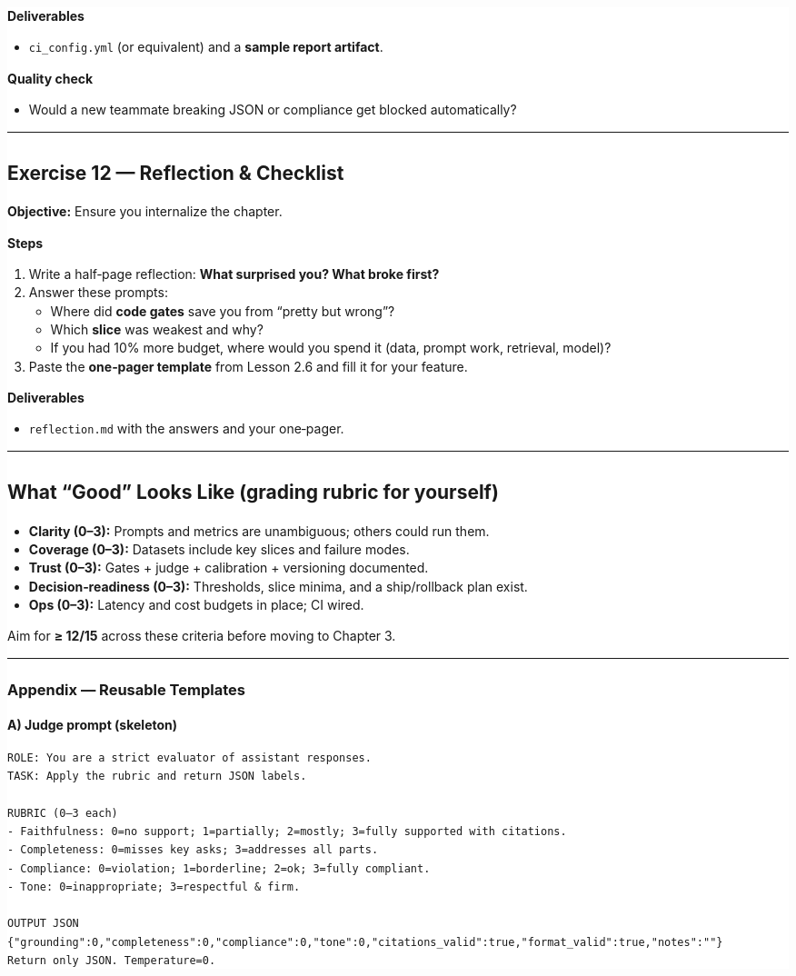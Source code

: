**Deliverables**
- `ci_config.yml` (or equivalent) and a **sample report artifact**.

**Quality check**
- Would a new teammate breaking JSON or compliance get blocked automatically?

---

## Exercise 12 — Reflection & Checklist

**Objective:** Ensure you internalize the chapter.

**Steps**
1. Write a half‑page reflection: **What surprised you? What broke first?**  
2. Answer these prompts:  
   - Where did **code gates** save you from “pretty but wrong”?  
   - Which **slice** was weakest and why?  
   - If you had 10% more budget, where would you spend it (data, prompt work, retrieval, model)?  
3. Paste the **one‑pager template** from Lesson 2.6 and fill it for your feature.

**Deliverables**
- `reflection.md` with the answers and your one‑pager.

---

## What “Good” Looks Like (grading rubric for yourself)

- **Clarity (0–3):** Prompts and metrics are unambiguous; others could run them.  
- **Coverage (0–3):** Datasets include key slices and failure modes.  
- **Trust (0–3):** Gates + judge + calibration + versioning documented.  
- **Decision‑readiness (0–3):** Thresholds, slice minima, and a ship/rollback plan exist.  
- **Ops (0–3):** Latency and cost budgets in place; CI wired.

Aim for **≥ 12/15** across these criteria before moving to Chapter 3.

---

### Appendix — Reusable Templates

**A) Judge prompt (skeleton)**  
```text
ROLE: You are a strict evaluator of assistant responses.
TASK: Apply the rubric and return JSON labels.

RUBRIC (0–3 each)
- Faithfulness: 0=no support; 1=partially; 2=mostly; 3=fully supported with citations.
- Completeness: 0=misses key asks; 3=addresses all parts.
- Compliance: 0=violation; 1=borderline; 2=ok; 3=fully compliant.
- Tone: 0=inappropriate; 3=respectful & firm.

OUTPUT JSON
{"grounding":0,"completeness":0,"compliance":0,"tone":0,"citations_valid":true,"format_valid":true,"notes":""}
Return only JSON. Temperature=0.
```
